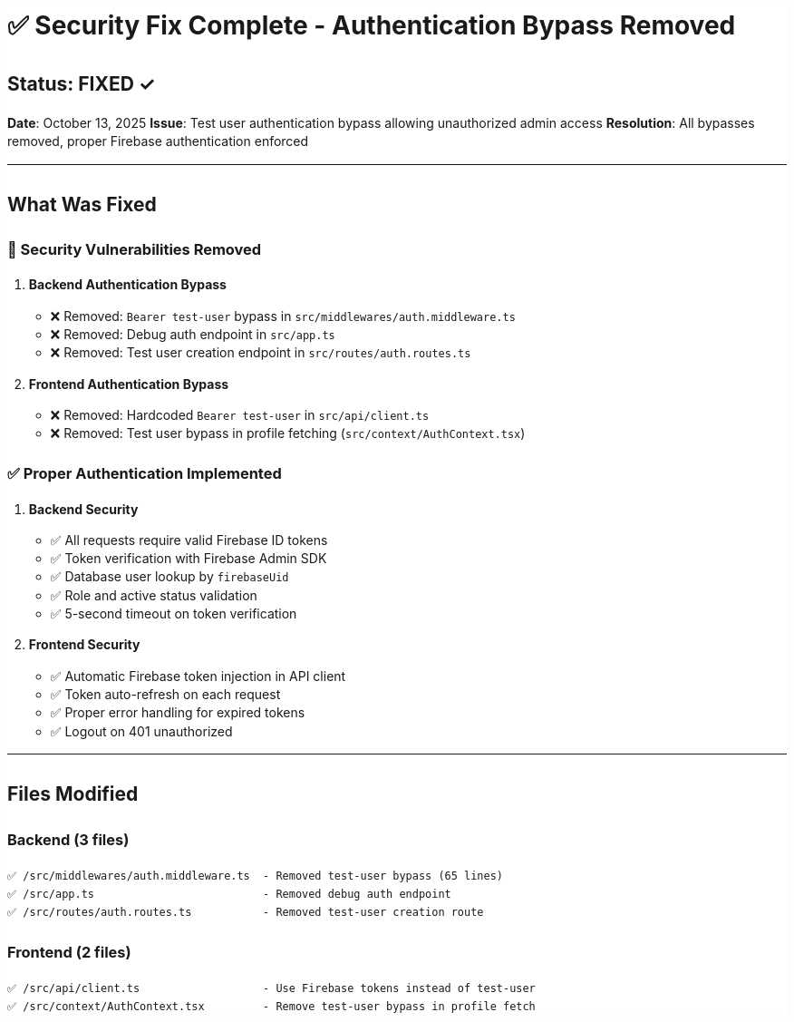 # ✅ Security Fix Complete - Authentication Bypass Removed

## Status: FIXED ✓

**Date**: October 13, 2025
**Issue**: Test user authentication bypass allowing unauthorized admin access
**Resolution**: All bypasses removed, proper Firebase authentication enforced

---

## What Was Fixed

### 🔴 Security Vulnerabilities Removed

1. **Backend Authentication Bypass** 
   - ❌ Removed: `Bearer test-user` bypass in `src/middlewares/auth.middleware.ts`
   - ❌ Removed: Debug auth endpoint in `src/app.ts`
   - ❌ Removed: Test user creation endpoint in `src/routes/auth.routes.ts`

2. **Frontend Authentication Bypass**
   - ❌ Removed: Hardcoded `Bearer test-user` in `src/api/client.ts`
   - ❌ Removed: Test user bypass in profile fetching (`src/context/AuthContext.tsx`)

### ✅ Proper Authentication Implemented

1. **Backend Security**
   - ✅ All requests require valid Firebase ID tokens
   - ✅ Token verification with Firebase Admin SDK
   - ✅ Database user lookup by `firebaseUid`
   - ✅ Role and active status validation
   - ✅ 5-second timeout on token verification

2. **Frontend Security**
   - ✅ Automatic Firebase token injection in API client
   - ✅ Token auto-refresh on each request
   - ✅ Proper error handling for expired tokens
   - ✅ Logout on 401 unauthorized

---

## Files Modified

### Backend (3 files)
```
✅ /src/middlewares/auth.middleware.ts  - Removed test-user bypass (65 lines)
✅ /src/app.ts                          - Removed debug auth endpoint
✅ /src/routes/auth.routes.ts           - Removed test-user creation route
```

### Frontend (2 files)
```
✅ /src/api/client.ts                   - Use Firebase tokens instead of test-user
✅ /src/context/AuthContext.tsx         - Remove test-user bypass in profile fetch
```

